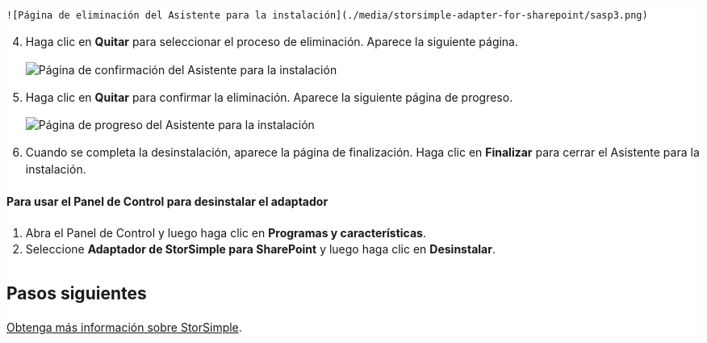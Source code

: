     ![Página de eliminación del Asistente para la instalación](./media/storsimple-adapter-for-sharepoint/sasp3.png)
4. Haga clic en **Quitar** para seleccionar el proceso de eliminación. Aparece la siguiente página.
   
    ![Página de confirmación del Asistente para la instalación](./media/storsimple-adapter-for-sharepoint/sasp4.png)
5. Haga clic en **Quitar** para confirmar la eliminación. Aparece la siguiente página de progreso.
   
    ![Página de progreso del Asistente para la instalación](./media/storsimple-adapter-for-sharepoint/sasp5.png)
6. Cuando se completa la desinstalación, aparece la página de finalización. Haga clic en **Finalizar** para cerrar el Asistente para la instalación.

#### <a name="to-use-the-control-panel-to-uninstall-the-adapter"></a>Para usar el Panel de Control para desinstalar el adaptador
1. Abra el Panel de Control y luego haga clic en **Programas y características**.
2. Seleccione **Adaptador de StorSimple para SharePoint** y luego haga clic en **Desinstalar**.

## <a name="next-steps"></a>Pasos siguientes
[Obtenga más información sobre StorSimple](storsimple-overview.md).


[1]: https://www.microsoft.com/download/details.aspx?id=44073
[2]: /SharePoint/administration/rbs-planning
[3]: /previous-versions/office/sharepoint-server-2010/ff628583(v=office.14)
[4]: /previous-versions/office/sharepoint-foundation-2010/ff628569(v=office.14)
[5]: /SharePoint/administration/rbs-planning
[8]: /SharePoint/administration/maintain-rbs